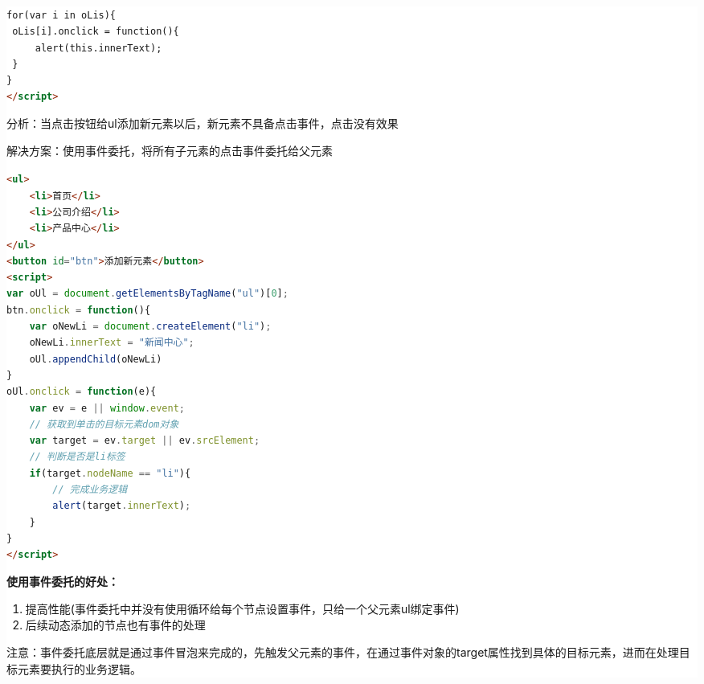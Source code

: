    ```html
   for(var i in oLis){
   	oLis[i].onclick = function(){
   		alert(this.innerText);
   	}
   }
   </script>
   ```

   分析：当点击按钮给ul添加新元素以后，新元素不具备点击事件，点击没有效果

解决方案：使用事件委托，将所有子元素的点击事件委托给父元素

```html
<ul>
	<li>首页</li>
	<li>公司介绍</li>
	<li>产品中心</li>
</ul>
<button id="btn">添加新元素</button>
<script>
var oUl = document.getElementsByTagName("ul")[0];
btn.onclick = function(){
	var oNewLi = document.createElement("li");
	oNewLi.innerText = "新闻中心";
	oUl.appendChild(oNewLi)	
}
oUl.onclick = function(e){
	var ev = e || window.event;
	// 获取到单击的目标元素dom对象
	var target = ev.target || ev.srcElement;
	// 判断是否是li标签
	if(target.nodeName == "li"){
		// 完成业务逻辑
		alert(target.innerText);
	}
}
</script>
```

**使用事件委托的好处：**

1. 提高性能(事件委托中并没有使用循环给每个节点设置事件，只给一个父元素ul绑定事件)
2. 后续动态添加的节点也有事件的处理

 注意：事件委托底层就是通过事件冒泡来完成的，先触发父元素的事件，在通过事件对象的target属性找到具体的目标元素，进而在处理目标元素要执行的业务逻辑。